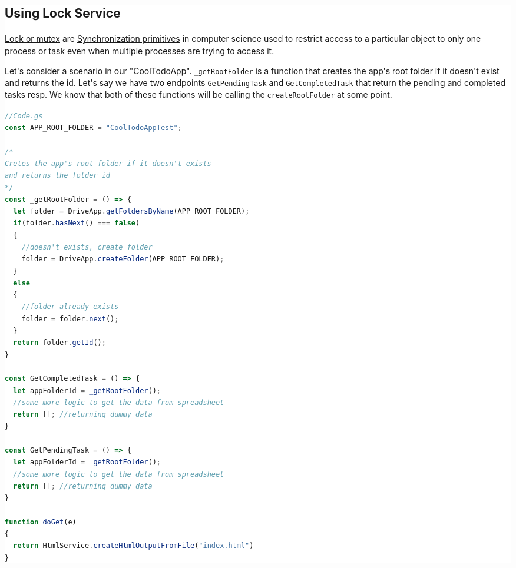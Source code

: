 ## Using Lock Service
[Lock or mutex](https://en.wikipedia.org/wiki/Lock_(computer_science)) are [Synchronization primitives](https://en.wikipedia.org/wiki/Synchronization_(computer_science)) in computer science used to restrict access to a particular object to only one process or task even when multiple processes are trying to access it.

Let's consider a scenario in our "CoolTodoApp". `_getRootFolder` is a function that creates the app's root folder if it doesn't exist and returns the id. Let's say we have two endpoints `GetPendingTask` and `GetCompletedTask` that return the pending and completed tasks resp. We know that both of these functions will be calling the `createRootFolder` at some point.
```js
//Code.gs
const APP_ROOT_FOLDER = "CoolTodoAppTest";

/*
Cretes the app's root folder if it doesn't exists
and returns the folder id
*/
const _getRootFolder = () => {
  let folder = DriveApp.getFoldersByName(APP_ROOT_FOLDER);
  if(folder.hasNext() === false)
  {
    //doesn't exists, create folder
    folder = DriveApp.createFolder(APP_ROOT_FOLDER);
  }
  else
  {
    //folder already exists
    folder = folder.next();
  }
  return folder.getId();
}

const GetCompletedTask = () => {
  let appFolderId = _getRootFolder();
  //some more logic to get the data from spreadsheet
  return []; //returning dummy data
}

const GetPendingTask = () => {
  let appFolderId = _getRootFolder();
  //some more logic to get the data from spreadsheet
  return []; //returning dummy data
}

function doGet(e)
{
  return HtmlService.createHtmlOutputFromFile("index.html")
}
```
